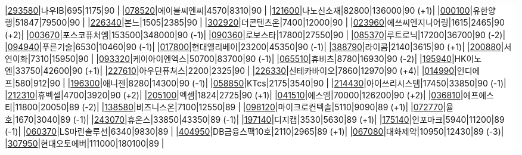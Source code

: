 |[293580](https://finance.daum.net/quotes/A293580)|나우IB|695|1175|90 |
|[078520](https://finance.daum.net/quotes/A078520)|에이블씨엔씨|4570|8310|90 |
|[121600](https://finance.daum.net/quotes/A121600)|나노신소재|82800|136000|90 (+1)|
|[000100](https://finance.daum.net/quotes/A000100)|유한양행|51847|79500|90 |
|[226340](https://finance.daum.net/quotes/A226340)|본느|1505|2385|90 |
|[302920](https://finance.daum.net/quotes/A302920)|더콘텐츠온|7400|12000|90 |
|[023960](https://finance.daum.net/quotes/A023960)|에쓰씨엔지니어링|1615|2465|90 (+2)|
|[003670](https://finance.daum.net/quotes/A003670)|포스코퓨처엠|153500|348000|90 (-1)|
|[090360](https://finance.daum.net/quotes/A090360)|로보스타|17800|27550|90 |
|[085370](https://finance.daum.net/quotes/A085370)|루트로닉|17200|36700|90 (-2)|
|[094940](https://finance.daum.net/quotes/A094940)|푸른기술|6530|10460|90 (-1)|
|[017800](https://finance.daum.net/quotes/A017800)|현대엘리베이|23200|45350|90 (-1)|
|[388790](https://finance.daum.net/quotes/A388790)|라이콤|2140|3615|90 (+1)|
|[200880](https://finance.daum.net/quotes/A200880)|서연이화|7310|15950|90 |
|[093320](https://finance.daum.net/quotes/A093320)|케이아이엔엑스|50700|83700|90 (-1)|
|[065510](https://finance.daum.net/quotes/A065510)|휴비츠|8780|16930|90 (-2)|
|[195940](https://finance.daum.net/quotes/A195940)|HK이노엔|33750|42600|90 (+1)|
|[227610](https://finance.daum.net/quotes/A227610)|아우딘퓨쳐스|2200|2325|90 |
|[226330](https://finance.daum.net/quotes/A226330)|신테카바이오|7860|12970|90 (+4)|
|[014990](https://finance.daum.net/quotes/A014990)|인디에프|580|912|90 |
|[196300](https://finance.daum.net/quotes/A196300)|애니젠|8280|14300|90 (-1)|
|[058850](https://finance.daum.net/quotes/A058850)|KTcs|2175|3540|90 |
|[214430](https://finance.daum.net/quotes/A214430)|아이쓰리시스템|17450|33850|90 (-1)|
|[212310](https://finance.daum.net/quotes/A212310)|휴벡셀|4700|3920|90 (+2)|
|[205100](https://finance.daum.net/quotes/A205100)|엑셈|1824|2725|90 (+1)|
|[041510](https://finance.daum.net/quotes/A041510)|에스엠|70000|126200|90 (+2)|
|[036810](https://finance.daum.net/quotes/A036810)|에프에스티|11800|20050|89 (-2)|
|[138580](https://finance.daum.net/quotes/A138580)|비즈니스온|7100|12550|89 |
|[098120](https://finance.daum.net/quotes/A098120)|마이크로컨텍솔|5110|9090|89 (+1)|
|[072770](https://finance.daum.net/quotes/A072770)|율호|1670|3040|89 (-1)|
|[243070](https://finance.daum.net/quotes/A243070)|휴온스|33850|43350|89 (-1)|
|[197140](https://finance.daum.net/quotes/A197140)|디지캡|3530|5630|89 (+1)|
|[175140](https://finance.daum.net/quotes/A175140)|인포마크|5940|11200|89 (-1)|
|[060370](https://finance.daum.net/quotes/A060370)|LS마린솔루션|6340|9830|89 |
|[404950](https://finance.daum.net/quotes/A404950)|DB금융스팩10호|2110|2965|89 (+1)|
|[067080](https://finance.daum.net/quotes/A067080)|대화제약|10950|12430|89 (-3)|
|[307950](https://finance.daum.net/quotes/A307950)|현대오토에버|111000|180100|89 |